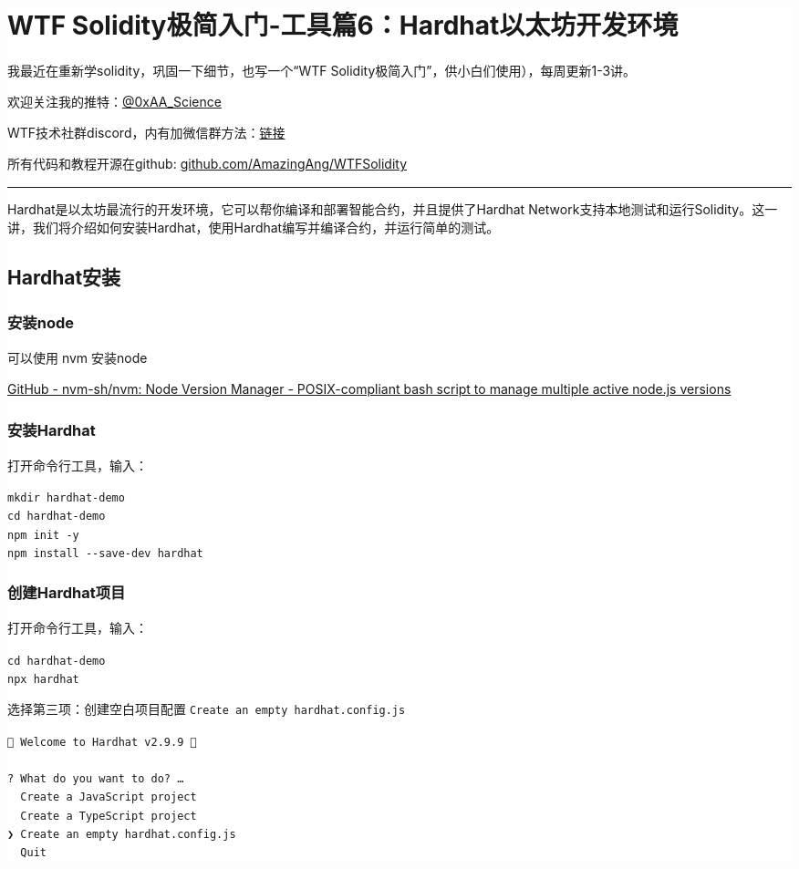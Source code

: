 # WTF Solidity极简入门-工具篇6：Hardhat以太坊开发环境

我最近在重新学solidity，巩固一下细节，也写一个“WTF Solidity极简入门”，供小白们使用），每周更新1-3讲。

欢迎关注我的推特：[@0xAA_Science](https://twitter.com/0xAA_Science)

WTF技术社群discord，内有加微信群方法：[链接](https://discord.gg/5akcruXrsk)

所有代码和教程开源在github: [github.com/AmazingAng/WTFSolidity](https://github.com/AmazingAng/WTFSolidity)

-----

Hardhat是以太坊最流行的开发环境，它可以帮你编译和部署智能合约，并且提供了Hardhat Network支持本地测试和运行Solidity。这一讲，我们将介绍如何安装Hardhat，使用Hardhat编写并编译合约，并运行简单的测试。

## Hardhat安装

### 安装node

可以使用 nvm 安装node

[GitHub - nvm-sh/nvm: Node Version Manager - POSIX-compliant bash script to manage multiple active node.js versions](https://github.com/nvm-sh/nvm)

### 安装Hardhat

打开命令行工具，输入：
```shell
mkdir hardhat-demo
cd hardhat-demo
npm init -y
npm install --save-dev hardhat
```

### 创建Hardhat项目
打开命令行工具，输入：

```shell
cd hardhat-demo
npx hardhat
```

选择第三项：创建空白项目配置 `Create an empty hardhat.config.js`

```shell
👷 Welcome to Hardhat v2.9.9 👷‍

? What do you want to do? …
  Create a JavaScript project
  Create a TypeScript project
❯ Create an empty hardhat.config.js
  Quit

```
